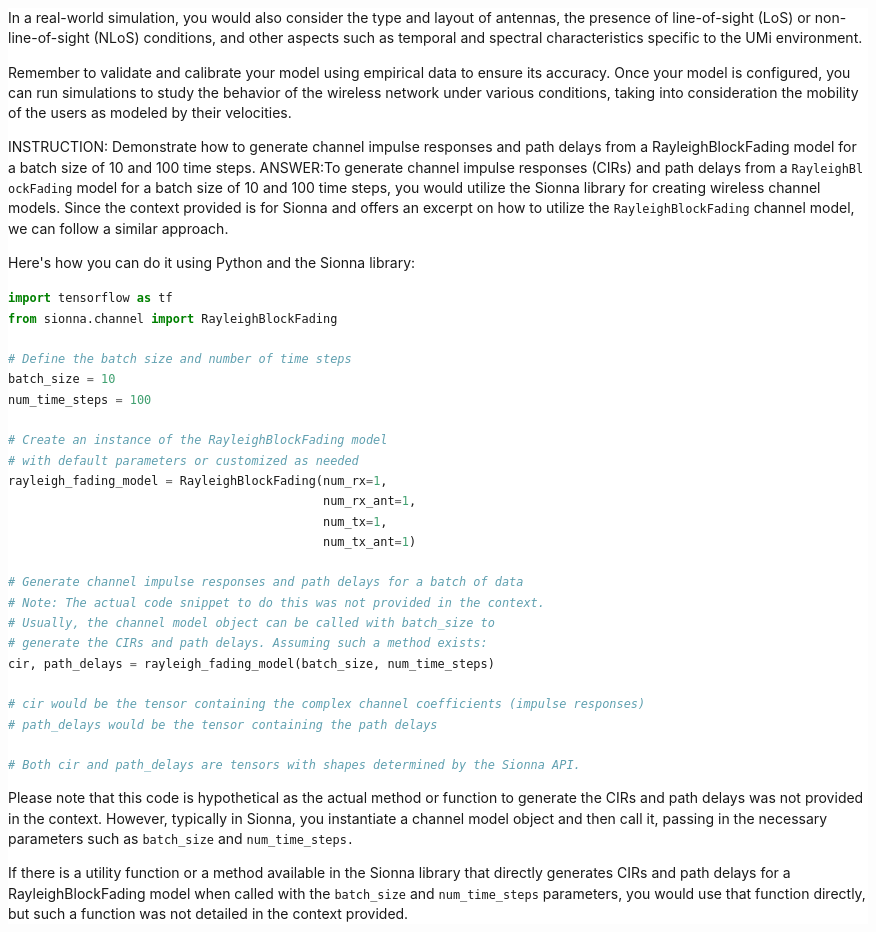 In a real-world simulation, you would also consider the type and layout of antennas, the presence of line-of-sight (LoS) or non-line-of-sight (NLoS) conditions, and other aspects such as temporal and spectral characteristics specific to the UMi environment.

Remember to validate and calibrate your model using empirical data to ensure its accuracy. Once your model is configured, you can run simulations to study the behavior of the wireless network under various conditions, taking into consideration the mobility of the users as modeled by their velocities.

INSTRUCTION: Demonstrate how to generate channel impulse responses and path delays from a RayleighBlockFading model for a batch size of 10 and 100 time steps.
ANSWER:To generate channel impulse responses (CIRs) and path delays from a `RayleighBlockFading` model for a batch size of 10 and 100 time steps, you would utilize the Sionna library for creating wireless channel models. Since the context provided is for Sionna and offers an excerpt on how to utilize the `RayleighBlockFading` channel model, we can follow a similar approach.

Here's how you can do it using Python and the Sionna library:

```python
import tensorflow as tf
from sionna.channel import RayleighBlockFading

# Define the batch size and number of time steps
batch_size = 10
num_time_steps = 100

# Create an instance of the RayleighBlockFading model
# with default parameters or customized as needed
rayleigh_fading_model = RayleighBlockFading(num_rx=1, 
                                            num_rx_ant=1, 
                                            num_tx=1, 
                                            num_tx_ant=1)

# Generate channel impulse responses and path delays for a batch of data
# Note: The actual code snippet to do this was not provided in the context.
# Usually, the channel model object can be called with batch_size to
# generate the CIRs and path delays. Assuming such a method exists:
cir, path_delays = rayleigh_fading_model(batch_size, num_time_steps)

# cir would be the tensor containing the complex channel coefficients (impulse responses)
# path_delays would be the tensor containing the path delays

# Both cir and path_delays are tensors with shapes determined by the Sionna API.
```

Please note that this code is hypothetical as the actual method or function to generate the CIRs and path delays was not provided in the context. However, typically in Sionna, you instantiate a channel model object and then call it, passing in the necessary parameters such as `batch_size` and `num_time_steps.`

If there is a utility function or a method available in the Sionna library that directly generates CIRs and path delays for a RayleighBlockFading model when called with the `batch_size` and `num_time_steps` parameters, you would use that function directly, but such a function was not detailed in the context provided.
